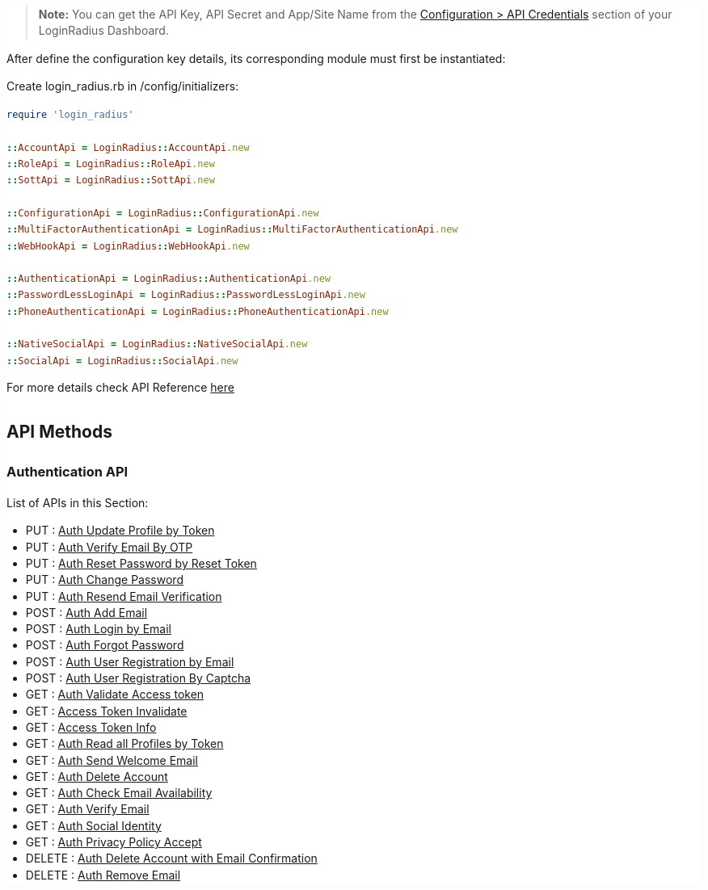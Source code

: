 > **Note:** You can get the API Key, API Secret and App/Site Name from the <a href="https://dashboard.loginradius.com/configuration" target="_blank">Configuration > API Credentials</a> section of your LoginRadius Dashboard.

After define the configuration key details, its corresponding module must first be instantiated:

Create login_radius.rb in /config/initializers:

```ruby
require 'login_radius'

::AccountApi = LoginRadius::AccountApi.new
::RoleApi = LoginRadius::RoleApi.new
::SottApi = LoginRadius::SottApi.new

::ConfigurationApi = LoginRadius::ConfigurationApi.new
::MultiFactorAuthenticationApi = LoginRadius::MultiFactorAuthenticationApi.new
::WebHookApi = LoginRadius::WebHookApi.new

::AuthenticationApi = LoginRadius::AuthenticationApi.new
::PasswordLessLoginApi = LoginRadius::PasswordLessLoginApi.new
::PhoneAuthenticationApi = LoginRadius::PhoneAuthenticationApi.new

::NativeSocialApi = LoginRadius::NativeSocialApi.new
::SocialApi = LoginRadius::SocialApi.new

```

For more details check API Reference [here](/#api)

## API Methods

### Authentication API


List of APIs in this Section:

* PUT : [Auth Update Profile by Token](#auth-update-profile-by-token-put)
* PUT : [Auth Verify Email By OTP](#auth-verify-email-by-otp-put)
* PUT : [Auth Reset Password by Reset Token](#auth-reset-password-by-reset-token-put)
* PUT : [Auth Change Password](#auth-change-password-put)
* PUT : [Auth Resend Email Verification](#auth-resend-email-verification-put)
* POST : [Auth Add Email](#auth-add-email-post)
* POST : [Auth Login by Email](#auth-login-by-email-post)
* POST : [Auth Forgot Password](#auth-forgot-password-post)
* POST : [Auth User Registration by Email](#auth-user-registration-by-email-post)
* POST : [Auth User Registration By Captcha](#auth-user-registration-by-captcha-post)
* GET : [Auth Validate Access token](#auth-validate-access-token-get)
* GET : [Access Token Invalidate](#access-token-invalidate-get)
* GET : [Access Token Info](#access-token-info-get)
* GET : [Auth Read all Profiles by Token](#auth-read-all-profiles-by-token-get)
* GET : [Auth Send Welcome Email](#auth-send-welcome-email-get)
* GET : [Auth Delete Account](#auth-delete-account-get)
* GET : [Auth Check Email Availability](#auth-check-email-availability-get)
* GET : [Auth Verify Email](#auth-verify-email-get)
* GET : [Auth Social Identity](#auth-social-identity-get)
* GET : [Auth Privacy Policy Accept](#auth-privacy-policy-accept-get)
* DELETE : [Auth Delete Account with Email Confirmation](#auth-delete-account-with-email-confirmation-delete)
* DELETE : [Auth Remove Email](#auth-remove-email-delete)
